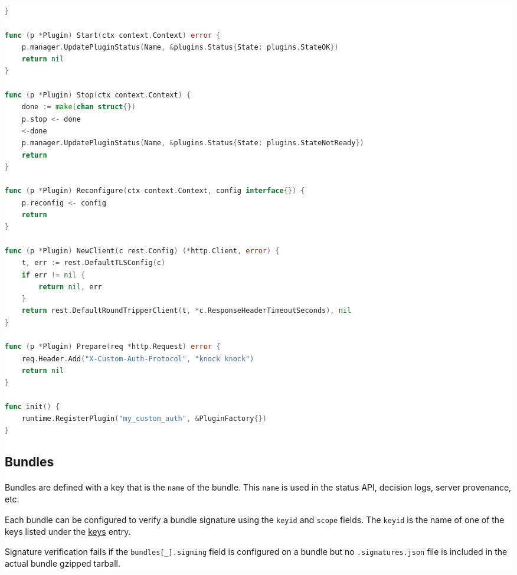 ```go
}

func (p *Plugin) Start(ctx context.Context) error {
	p.manager.UpdatePluginStatus(Name, &plugins.Status{State: plugins.StateOK})
	return nil
}

func (p *Plugin) Stop(ctx context.Context) {
	done := make(chan struct{})
	p.stop <- done
	<-done
	p.manager.UpdatePluginStatus(Name, &plugins.Status{State: plugins.StateNotReady})
	return
}

func (p *Plugin) Reconfigure(ctx context.Context, config interface{}) {
	p.reconfig <- config
	return
}

func (p *Plugin) NewClient(c rest.Config) (*http.Client, error) {
	t, err := rest.DefaultTLSConfig(c)
	if err != nil {
		return nil, err
	}
	return rest.DefaultRoundTripperClient(t, *c.ResponseHeaderTimeoutSeconds), nil
}

func (p *Plugin) Prepare(req *http.Request) error {
	req.Header.Add("X-Custom-Auth-Protocol", "knock knock")
	return nil
}

func init() {
	runtime.RegisterPlugin("my_custom_auth", &PluginFactory{})
}
```

## Bundles

Bundles are defined with a key that is the `name` of the bundle. This `name` is used in the status API, decision logs,
server provenance, etc.

Each bundle can be configured to verify a bundle signature using the `keyid` and `scope` fields. The `keyid` is the name of
one of the keys listed under the [keys](#keys) entry.

Signature verification fails if the `bundles[_].signing` field is configured on a bundle but no `.signatures.json` file is
included in the actual bundle gzipped tarball.
